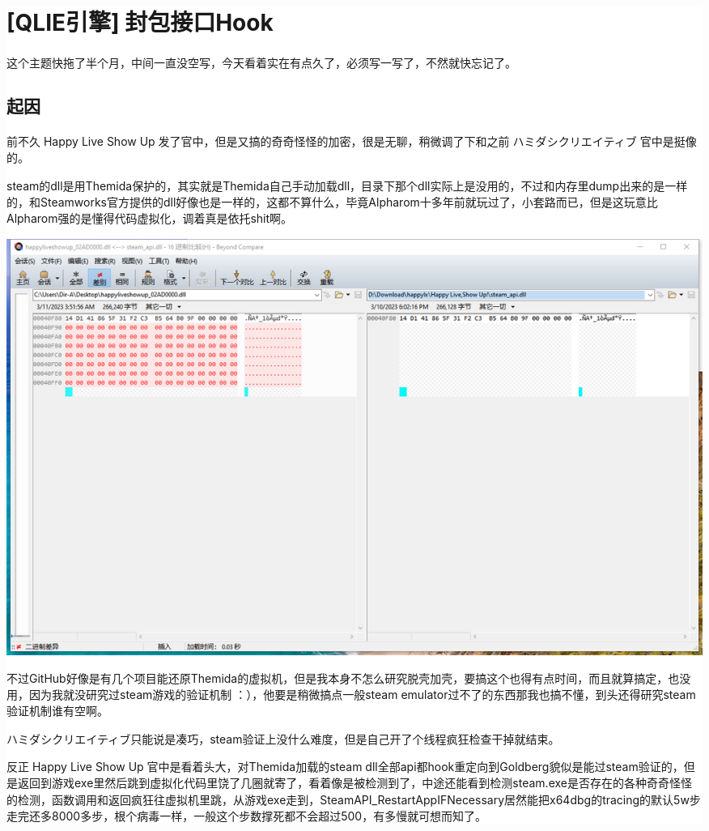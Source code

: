 # [QLIE引擎] 封包接口Hook

这个主题快拖了半个月，中间一直没空写，今天看着实在有点久了，必须写一写了，不然就快忘记了。

## 起因

前不久 Happy Live Show Up 发了官中，但是又搞的奇奇怪怪的加密，很是无聊，稍微调了下和之前 ハミダシクリエイティブ 官中是挺像的。

steam的dll是用Themida保护的，其实就是Themida自己手动加载dll，目录下那个dll实际上是没用的，不过和内存里dump出来的是一样的，和Steamworks官方提供的dll好像也是一样的，这都不算什么，毕竟Alpharom十多年前就玩过了，小套路而已，但是这玩意比Alpharom强的是懂得代码虚拟化，调着真是依托shit啊。

![3](https://github.com/Dir-A/Dir-A_Essays_MD/blob/main/.img/%5BQLIE%E5%BC%95%E6%93%8E%5D%20%E5%B0%81%E5%8C%85%E6%8E%A5%E5%8F%A3Hook/3.png?raw=true)

不过GitHub好像是有几个项目能还原Themida的虚拟机，但是我本身不怎么研究脱壳加壳，要搞这个也得有点时间，而且就算搞定，也没用，因为我就没研究过steam游戏的验证机制 ：），他要是稍微搞点一般steam emulator过不了的东西那我也搞不懂，到头还得研究steam验证机制谁有空啊。

ハミダシクリエイティブ只能说是凑巧，steam验证上没什么难度，但是自己开了个线程疯狂检查干掉就结束。

反正 Happy Live Show Up 官中是看着头大，对Themida加载的steam dll全部api都hook重定向到Goldberg貌似是能过steam验证的，但是返回到游戏exe里然后跳到虚拟化代码里饶了几圈就寄了，看着像是被检测到了，中途还能看到检测steam.exe是否存在的各种奇奇怪怪的检测，函数调用和返回疯狂往虚拟机里跳，从游戏exe走到，SteamAPI_RestartAppIFNecessary居然能把x64dbg的tracing的默认5w步走完还多8000多步，根个病毒一样，一般这个步数撑死都不会超过500，有多慢就可想而知了。

